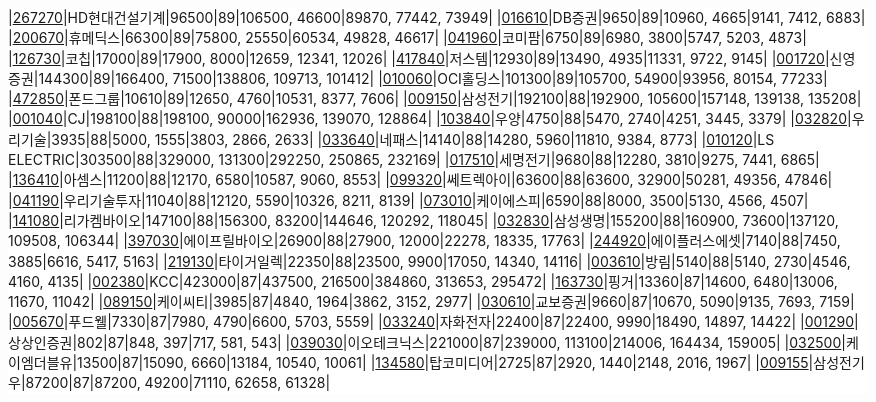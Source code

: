 |[267270](https://finance.daum.net/quotes/A267270)|HD현대건설기계|96500|89|106500, 46600|89870, 77442, 73949|
|[016610](https://finance.daum.net/quotes/A016610)|DB증권|9650|89|10960, 4665|9141, 7412, 6883|
|[200670](https://finance.daum.net/quotes/A200670)|휴메딕스|66300|89|75800, 25550|60534, 49828, 46617|
|[041960](https://finance.daum.net/quotes/A041960)|코미팜|6750|89|6980, 3800|5747, 5203, 4873|
|[126730](https://finance.daum.net/quotes/A126730)|코칩|17000|89|17900, 8000|12659, 12341, 12026|
|[417840](https://finance.daum.net/quotes/A417840)|저스템|12930|89|13490, 4935|11331, 9722, 9145|
|[001720](https://finance.daum.net/quotes/A001720)|신영증권|144300|89|166400, 71500|138806, 109713, 101412|
|[010060](https://finance.daum.net/quotes/A010060)|OCI홀딩스|101300|89|105700, 54900|93956, 80154, 77233|
|[472850](https://finance.daum.net/quotes/A472850)|폰드그룹|10610|89|12650, 4760|10531, 8377, 7606|
|[009150](https://finance.daum.net/quotes/A009150)|삼성전기|192100|88|192900, 105600|157148, 139138, 135208|
|[001040](https://finance.daum.net/quotes/A001040)|CJ|198100|88|198100, 90000|162936, 139070, 128864|
|[103840](https://finance.daum.net/quotes/A103840)|우양|4750|88|5470, 2740|4251, 3445, 3379|
|[032820](https://finance.daum.net/quotes/A032820)|우리기술|3935|88|5000, 1555|3803, 2866, 2633|
|[033640](https://finance.daum.net/quotes/A033640)|네패스|14140|88|14280, 5960|11810, 9384, 8773|
|[010120](https://finance.daum.net/quotes/A010120)|LS ELECTRIC|303500|88|329000, 131300|292250, 250865, 232169|
|[017510](https://finance.daum.net/quotes/A017510)|세명전기|9680|88|12280, 3810|9275, 7441, 6865|
|[136410](https://finance.daum.net/quotes/A136410)|아셈스|11200|88|12170, 6580|10587, 9060, 8553|
|[099320](https://finance.daum.net/quotes/A099320)|쎄트렉아이|63600|88|63600, 32900|50281, 49356, 47846|
|[041190](https://finance.daum.net/quotes/A041190)|우리기술투자|11040|88|12120, 5590|10326, 8211, 8139|
|[073010](https://finance.daum.net/quotes/A073010)|케이에스피|6590|88|8000, 3500|5130, 4566, 4507|
|[141080](https://finance.daum.net/quotes/A141080)|리가켐바이오|147100|88|156300, 83200|144646, 120292, 118045|
|[032830](https://finance.daum.net/quotes/A032830)|삼성생명|155200|88|160900, 73600|137120, 109508, 106344|
|[397030](https://finance.daum.net/quotes/A397030)|에이프릴바이오|26900|88|27900, 12000|22278, 18335, 17763|
|[244920](https://finance.daum.net/quotes/A244920)|에이플러스에셋|7140|88|7450, 3885|6616, 5417, 5163|
|[219130](https://finance.daum.net/quotes/A219130)|타이거일렉|22350|88|23500, 9900|17050, 14340, 14116|
|[003610](https://finance.daum.net/quotes/A003610)|방림|5140|88|5140, 2730|4546, 4160, 4135|
|[002380](https://finance.daum.net/quotes/A002380)|KCC|423000|87|437500, 216500|384860, 313653, 295472|
|[163730](https://finance.daum.net/quotes/A163730)|핑거|13360|87|14600, 6480|13006, 11670, 11042|
|[089150](https://finance.daum.net/quotes/A089150)|케이씨티|3985|87|4840, 1964|3862, 3152, 2977|
|[030610](https://finance.daum.net/quotes/A030610)|교보증권|9660|87|10670, 5090|9135, 7693, 7159|
|[005670](https://finance.daum.net/quotes/A005670)|푸드웰|7330|87|7980, 4790|6600, 5703, 5559|
|[033240](https://finance.daum.net/quotes/A033240)|자화전자|22400|87|22400, 9990|18490, 14897, 14422|
|[001290](https://finance.daum.net/quotes/A001290)|상상인증권|802|87|848, 397|717, 581, 543|
|[039030](https://finance.daum.net/quotes/A039030)|이오테크닉스|221000|87|239000, 113100|214006, 164434, 159005|
|[032500](https://finance.daum.net/quotes/A032500)|케이엠더블유|13500|87|15090, 6660|13184, 10540, 10061|
|[134580](https://finance.daum.net/quotes/A134580)|탑코미디어|2725|87|2920, 1440|2148, 2016, 1967|
|[009155](https://finance.daum.net/quotes/A009155)|삼성전기우|87200|87|87200, 49200|71110, 62658, 61328|